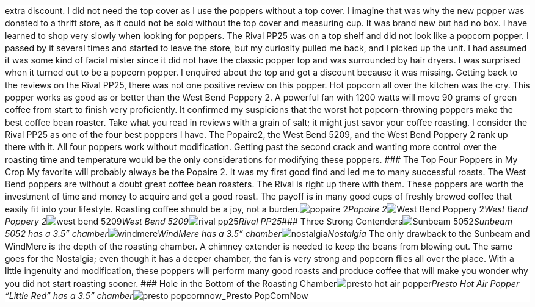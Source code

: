 extra discount. I did not need the top cover as I use the poppers without a top cover. I imagine that was why the new popper was donated to a thrift store, as it could not be sold without the top cover and measuring cup. It was brand new but had no box. I have learned to shop very slowly when looking for poppers. The Rival PP25 was on a top shelf and did not look like a popcorn popper. I passed by it several times and started to leave the store, but my curiosity pulled me back, and I picked up the unit. I had assumed it was some kind of facial mister since it did not have the classic popper top and was surrounded by hair dryers. I was surprised when it turned out to be a popcorn popper. I enquired about the top and got a discount because it was missing. Getting back to the reviews on the Rival PP25, there was not one positive review on this popper. Hot popcorn all over the kitchen was the cry. This popper works as good as or better than the West Bend Poppery 2. A powerful fan with 1200 watts will move 90 grams of green coffee from start to finish very proficiently. It confirmed my suspicions that the worst hot popcorn-throwing poppers make the best coffee bean roaster. Take what you read in reviews with a grain of salt; it might just savor your coffee roasting. I consider the Rival PP25 as one of the four best poppers I have. The Popaire2, the West Bend 5209, and the West Bend Poppery 2 rank up there with it. All four poppers work without modification. Getting past the second crack and wanting more control over the roasting time and temperature would be the only considerations for modifying these poppers. ### The Top Four Poppers in My Crop My favorite will probably always be the Popaire 2. It was my first good find and led me to many successful roasts. The West Bend poppers are without a doubt great coffee bean roasters. The Rival is right up there with them. These poppers are worth the investment of time and money to acquire and get a good roast. The payoff is in many good cups of freshly brewed coffee that easily fit into your lifestyle. Roasting coffee should be a joy, not a burden.![popaire 2](https://ineedcoffee.com/assets/popaire2.BkP50Hyy_ZolC24.webp)_Popaire 2_![West Bend Poppery 2](https://ineedcoffee.com/assets/west-bend-poppery-2.BthuZuxK_1M5LyF.webp)_West Bend Poppery 2_![west bend 5209](https://ineedcoffee.com/assets/west-bend-5209.3wKbTsyG_Zjw6vV.webp)_West Bend 5209_![rival pp25](https://ineedcoffee.com/assets/rival-pp25.DM-Fkiza_1Ab8p9.webp)_Rival PP25_### Three Strong Contenders![Sunbeam 5052](https://ineedcoffee.com/assets/sunbeam-roaster.DfVsKRrE_AMoHX.webp)_Sunbeam 5052 has a 3.5” chamber_![windmere](https://ineedcoffee.com/assets/windmere.DC2ESMya_2cSdgN.webp)_WindMere has a 3.5” chamber_![nostalgia](https://ineedcoffee.com/assets/nostalgia.DSLYMH0i_1J4l5l.webp)_Nostalgia_ The only drawback to the Sunbeam and WindMere is the depth of the roasting chamber. A chimney extender is needed to keep the beans from blowing out. The same goes for the Nostalgia; even though it has a deeper chamber, the fan is very strong and popcorn flies all over the place. With a little ingenuity and modification, these poppers will perform many good roasts and produce coffee that will make you wonder why you did not start roasting sooner. ### Hole in the Bottom of the Roasting Chamber![presto hot air popper](https://ineedcoffee.com/assets/presto-hot-air-popper.DaKXnzPs_Z2etaTX.webp)_Presto Hot Air Popper “Little Red” has a 3.5” chamber_![presto popcornnow](https://ineedcoffee.com/assets/presto-popcornnow.j9RnIio5_1IDQ7i.webp)_Presto PopCornNow